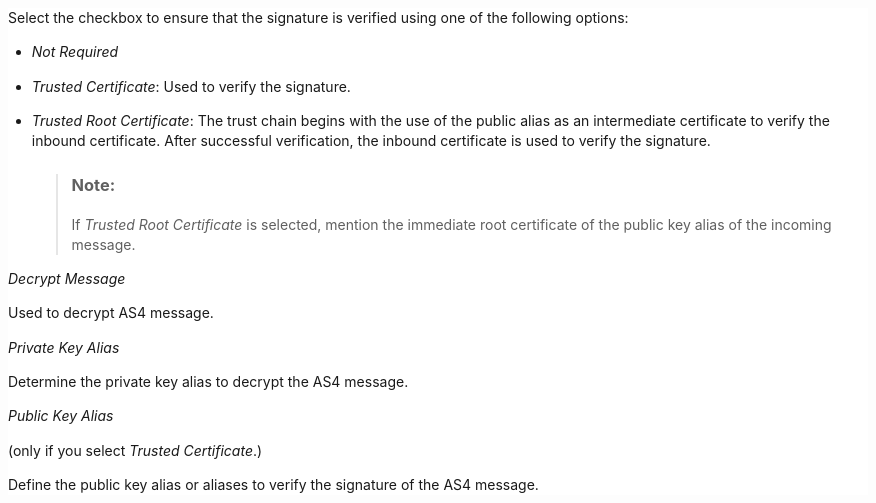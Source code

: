 Select the checkbox to ensure that the signature is verified using one of the following options:

-   *Not Required*

-   *Trusted Certificate*: Used to verify the signature.

-   *Trusted Root Certificate*: The trust chain begins with the use of the public alias as an intermediate certificate to verify the inbound certificate. After successful verification, the inbound certificate is used to verify the signature.

    > ### Note:  
    > If *Trusted Root Certificate* is selected, mention the immediate root certificate of the public key alias of the incoming message.




</td>
</tr>
<tr>
<td valign="top">

 *Decrypt Message* 



</td>
<td valign="top">

Used to decrypt AS4 message.



</td>
</tr>
<tr>
<td valign="top">

 *Private Key Alias* 



</td>
<td valign="top">

Determine the private key alias to decrypt the AS4 message.



</td>
</tr>
<tr>
<td valign="top">

*Public Key Alias*

\(only if you select *Trusted Certificate*.\)



</td>
<td valign="top" rowspan="2">

Define the public key alias or aliases to verify the signature of the AS4 message.
